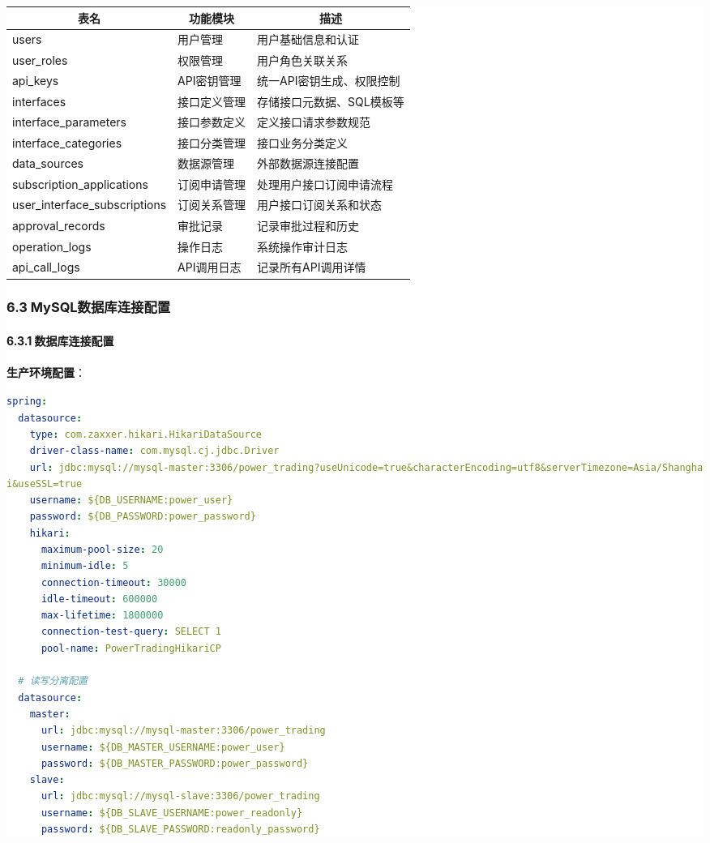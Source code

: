 | 表名                             | 功能模块    | 描述             |
| ------------------------------ | ------- | -------------- |
| users                          | 用户管理    | 用户基础信息和认证      |
| user\_roles                    | 权限管理    | 用户角色关联关系       |
| api\_keys                      | API密钥管理 | 统一API密钥生成、权限控制 |
| interfaces                     | 接口定义管理  | 存储接口元数据、SQL模板等 |
| interface\_parameters          | 接口参数定义  | 定义接口请求参数规范     |
| interface\_categories          | 接口分类管理  | 接口业务分类定义       |
| data\_sources                  | 数据源管理   | 外部数据源连接配置      |
| subscription\_applications     | 订阅申请管理  | 处理用户接口订阅申请流程   |
| user\_interface\_subscriptions | 订阅关系管理  | 用户接口订阅关系和状态    |
| approval\_records              | 审批记录    | 记录审批过程和历史      |
| operation\_logs                | 操作日志    | 系统操作审计日志       |
| api\_call\_logs                | API调用日志 | 记录所有API调用详情    |

### 6.3 MySQL数据库连接配置

#### 6.3.1 数据库连接配置

**生产环境配置**：

```yaml
spring:
  datasource:
    type: com.zaxxer.hikari.HikariDataSource
    driver-class-name: com.mysql.cj.jdbc.Driver
    url: jdbc:mysql://mysql-master:3306/power_trading?useUnicode=true&characterEncoding=utf8&serverTimezone=Asia/Shanghai&useSSL=true
    username: ${DB_USERNAME:power_user}
    password: ${DB_PASSWORD:power_password}
    hikari:
      maximum-pool-size: 20
      minimum-idle: 5
      connection-timeout: 30000
      idle-timeout: 600000
      max-lifetime: 1800000
      connection-test-query: SELECT 1
      pool-name: PowerTradingHikariCP
      
  # 读写分离配置
  datasource:
    master:
      url: jdbc:mysql://mysql-master:3306/power_trading
      username: ${DB_MASTER_USERNAME:power_user}
      password: ${DB_MASTER_PASSWORD:power_password}
    slave:
      url: jdbc:mysql://mysql-slave:3306/power_trading
      username: ${DB_SLAVE_USERNAME:power_readonly}
      password: ${DB_SLAVE_PASSWORD:readonly_password}
```
